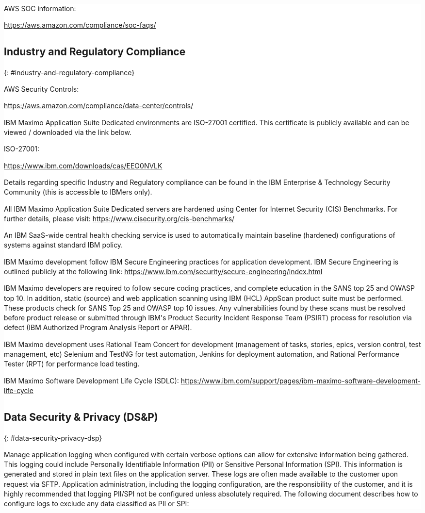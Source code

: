 AWS SOC information:

https://aws.amazon.com/compliance/soc-faqs/

## Industry and Regulatory Compliance
{: #industry-and-regulatory-compliance}

AWS Security Controls:

https://aws.amazon.com/compliance/data-center/controls/

IBM Maximo Application Suite Dedicated environments are ISO-27001 certified. This certificate is publicly available and can be viewed / downloaded via the link below.

ISO-27001:

https://www.ibm.com/downloads/cas/EEO0NVLK

Details regarding specific Industry and Regulatory compliance can be found in the IBM Enterprise & Technology Security Community (this is accessible to IBMers only).

All IBM Maximo Application Suite Dedicated servers are hardened using Center for Internet Security (CIS) Benchmarks. For further details, please visit:  https://www.cisecurity.org/cis-benchmarks/

An IBM SaaS-wide central health checking service is used to automatically maintain baseline (hardened) configurations of systems against standard IBM policy.

IBM Maximo development follow IBM Secure Engineering practices for application development. IBM Secure Engineering is outlined publicly at the following link: https://www.ibm.com/security/secure-engineering/index.html

IBM Maximo developers are required to follow secure coding practices, and complete education in the SANS top 25 and OWASP top 10. In addition, static (source) and web application scanning using IBM (HCL) AppScan product suite must be performed. These products check for SANS Top 25 and OWASP top 10 issues. Any vulnerabilities found by these scans must be resolved before product release or submitted through IBM's Product Security Incident Response Team (PSIRT) process for resolution via defect (IBM Authorized Program Analysis Report or APAR).

IBM Maximo development uses Rational Team Concert for development (management of tasks, stories, epics, version control, test management, etc) Selenium and TestNG for test automation, Jenkins for deployment automation, and Rational Performance Tester (RPT) for performance load testing.

IBM Maximo Software Development Life Cycle (SDLC): https://www.ibm.com/support/pages/ibm-maximo-software-development-life-cycle

## Data Security & Privacy (DS&P)
{: #data-security-privacy-dsp}

Manage application logging when configured with certain verbose options can allow for extensive information being gathered.  This logging could include Personally Identifiable Information (PII) or Sensitive Personal Information (SPI).  This information is generated and stored in plain text files on the application server.  These logs are often made available to the customer upon request via SFTP.  Application administration, including the logging configuration, are the responsibility of the customer, and it is highly recommended that logging PII/SPI not be configured unless absolutely required. The following document describes how to configure logs to exclude any data classified as PII or SPI:
